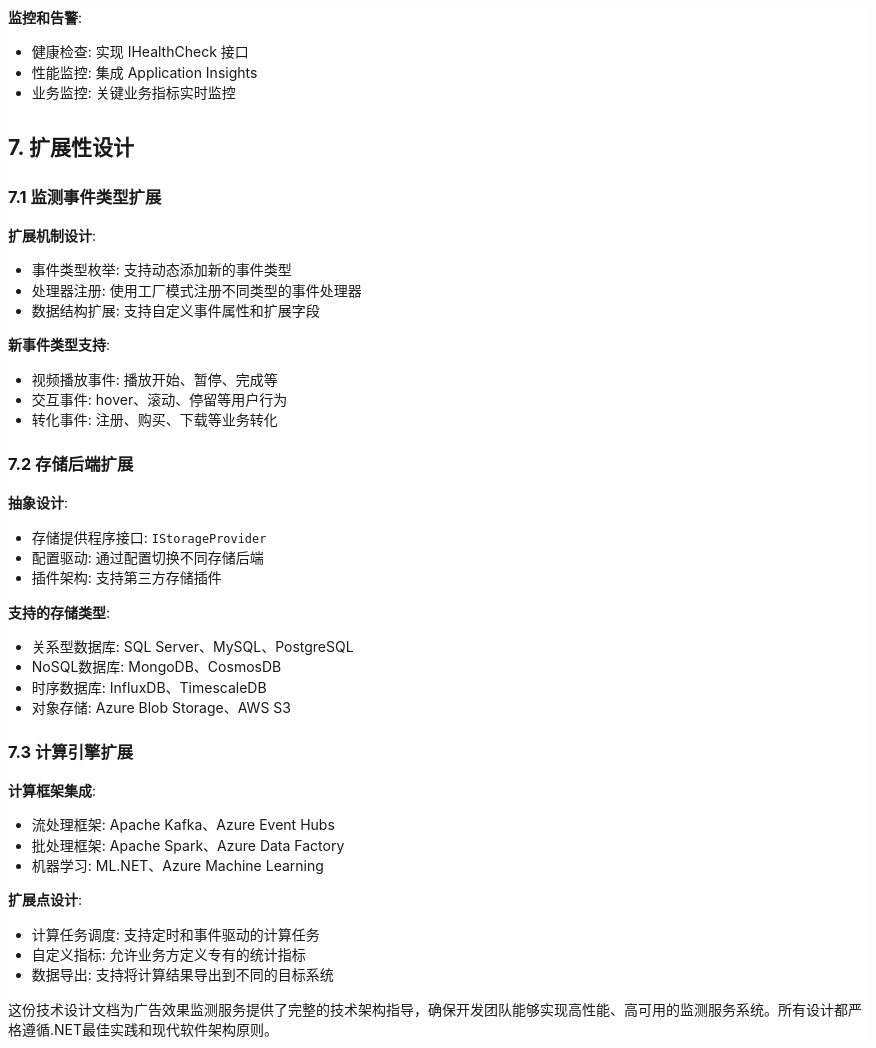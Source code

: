 **监控和告警**:

- 健康检查: 实现 IHealthCheck 接口
- 性能监控: 集成 Application Insights
- 业务监控: 关键业务指标实时监控

## 7. 扩展性设计

### 7.1 监测事件类型扩展

**扩展机制设计**:

- 事件类型枚举: 支持动态添加新的事件类型
- 处理器注册: 使用工厂模式注册不同类型的事件处理器
- 数据结构扩展: 支持自定义事件属性和扩展字段

**新事件类型支持**:

- 视频播放事件: 播放开始、暂停、完成等
- 交互事件: hover、滚动、停留等用户行为
- 转化事件: 注册、购买、下载等业务转化

### 7.2 存储后端扩展

**抽象设计**:

- 存储提供程序接口: `IStorageProvider`
- 配置驱动: 通过配置切换不同存储后端
- 插件架构: 支持第三方存储插件

**支持的存储类型**:

- 关系型数据库: SQL Server、MySQL、PostgreSQL
- NoSQL数据库: MongoDB、CosmosDB
- 时序数据库: InfluxDB、TimescaleDB
- 对象存储: Azure Blob Storage、AWS S3

### 7.3 计算引擎扩展

**计算框架集成**:

- 流处理框架: Apache Kafka、Azure Event Hubs
- 批处理框架: Apache Spark、Azure Data Factory
- 机器学习: ML.NET、Azure Machine Learning

**扩展点设计**:

- 计算任务调度: 支持定时和事件驱动的计算任务
- 自定义指标: 允许业务方定义专有的统计指标
- 数据导出: 支持将计算结果导出到不同的目标系统

这份技术设计文档为广告效果监测服务提供了完整的技术架构指导，确保开发团队能够实现高性能、高可用的监测服务系统。所有设计都严格遵循.NET最佳实践和现代软件架构原则。
